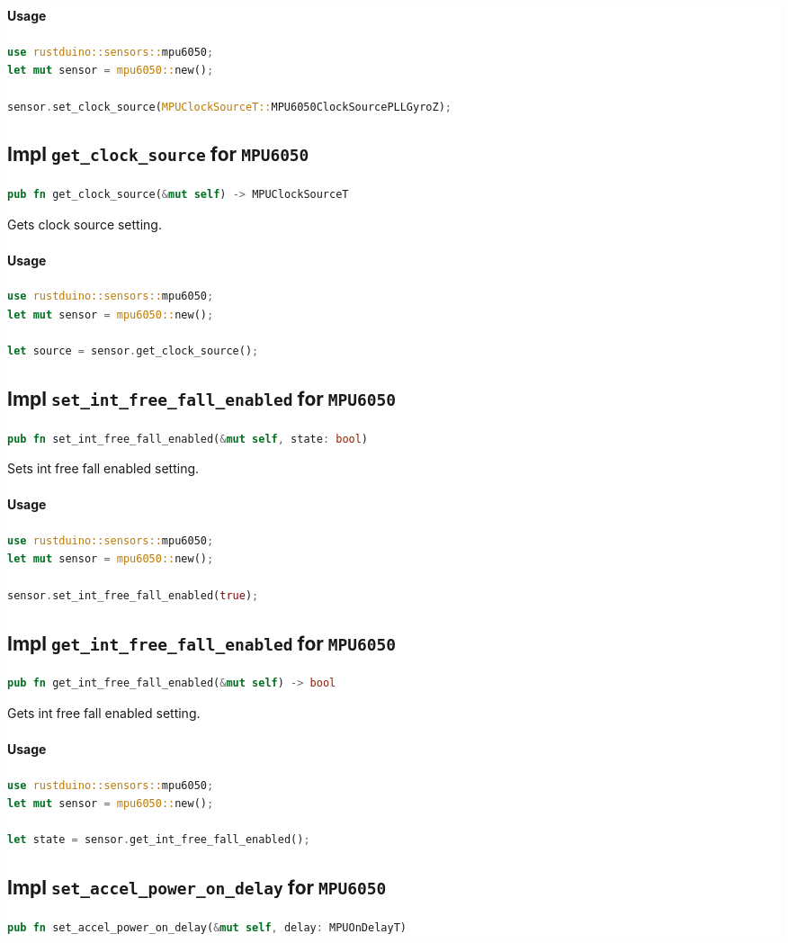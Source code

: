 #### Usage
```rust
use rustduino::sensors::mpu6050;
let mut sensor = mpu6050::new();

sensor.set_clock_source(MPUClockSourceT::MPU6050ClockSourcePLLGyroZ);
```

## Impl `get_clock_source` for `MPU6050`
```rust
pub fn get_clock_source(&mut self) -> MPUClockSourceT
```

Gets clock source setting.
#### Usage
```rust
use rustduino::sensors::mpu6050;
let mut sensor = mpu6050::new();

let source = sensor.get_clock_source();
```

## Impl `set_int_free_fall_enabled` for `MPU6050`
```rust
pub fn set_int_free_fall_enabled(&mut self, state: bool)
```

Sets int free fall enabled setting.

#### Usage
```rust
use rustduino::sensors::mpu6050;
let mut sensor = mpu6050::new();

sensor.set_int_free_fall_enabled(true);
```

## Impl `get_int_free_fall_enabled` for `MPU6050`
```rust
pub fn get_int_free_fall_enabled(&mut self) -> bool
```

Gets int free fall enabled setting.

#### Usage
```rust
use rustduino::sensors::mpu6050;
let mut sensor = mpu6050::new();

let state = sensor.get_int_free_fall_enabled();
```

## Impl `set_accel_power_on_delay` for `MPU6050`
```rust
pub fn set_accel_power_on_delay(&mut self, delay: MPUOnDelayT)
```
